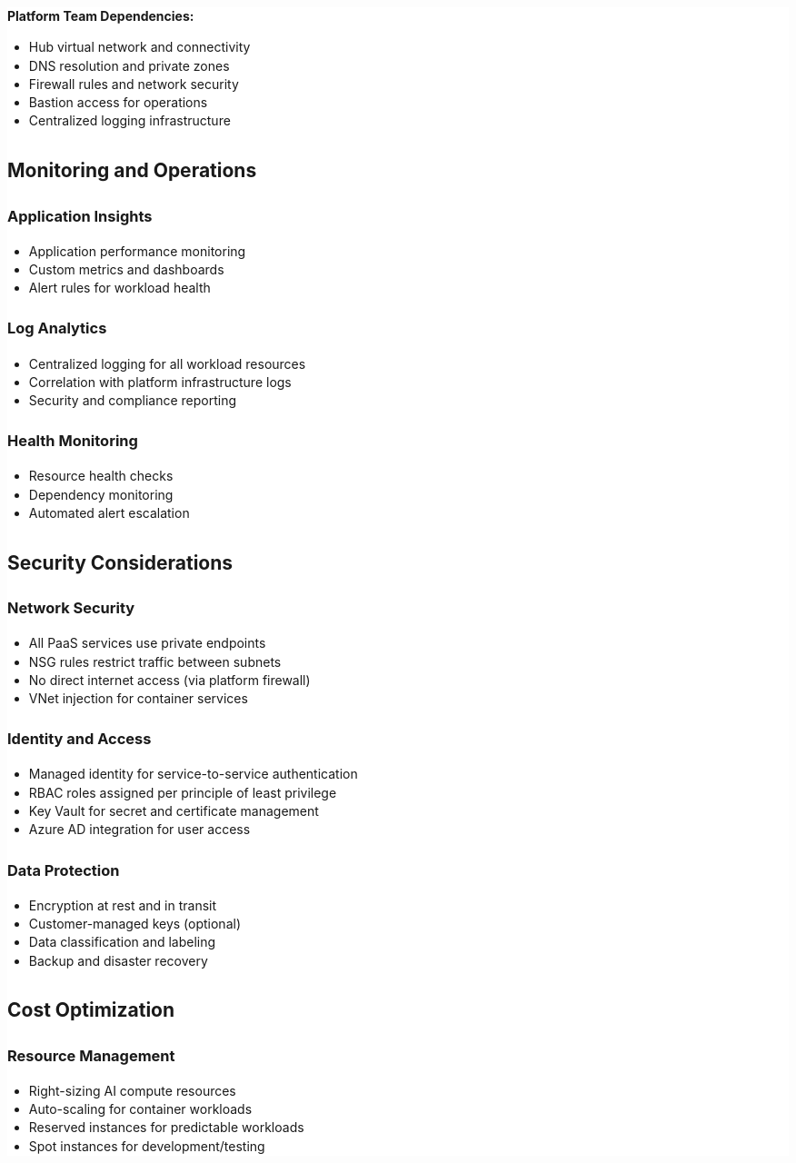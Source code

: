 **Platform Team Dependencies:**
- Hub virtual network and connectivity
- DNS resolution and private zones
- Firewall rules and network security
- Bastion access for operations
- Centralized logging infrastructure

## Monitoring and Operations

### Application Insights
- Application performance monitoring
- Custom metrics and dashboards
- Alert rules for workload health

### Log Analytics
- Centralized logging for all workload resources
- Correlation with platform infrastructure logs
- Security and compliance reporting

### Health Monitoring
- Resource health checks
- Dependency monitoring
- Automated alert escalation

## Security Considerations

### Network Security
- All PaaS services use private endpoints
- NSG rules restrict traffic between subnets
- No direct internet access (via platform firewall)
- VNet injection for container services

### Identity and Access
- Managed identity for service-to-service authentication
- RBAC roles assigned per principle of least privilege
- Key Vault for secret and certificate management
- Azure AD integration for user access

### Data Protection
- Encryption at rest and in transit
- Customer-managed keys (optional)
- Data classification and labeling
- Backup and disaster recovery

## Cost Optimization

### Resource Management
- Right-sizing AI compute resources
- Auto-scaling for container workloads
- Reserved instances for predictable workloads
- Spot instances for development/testing
